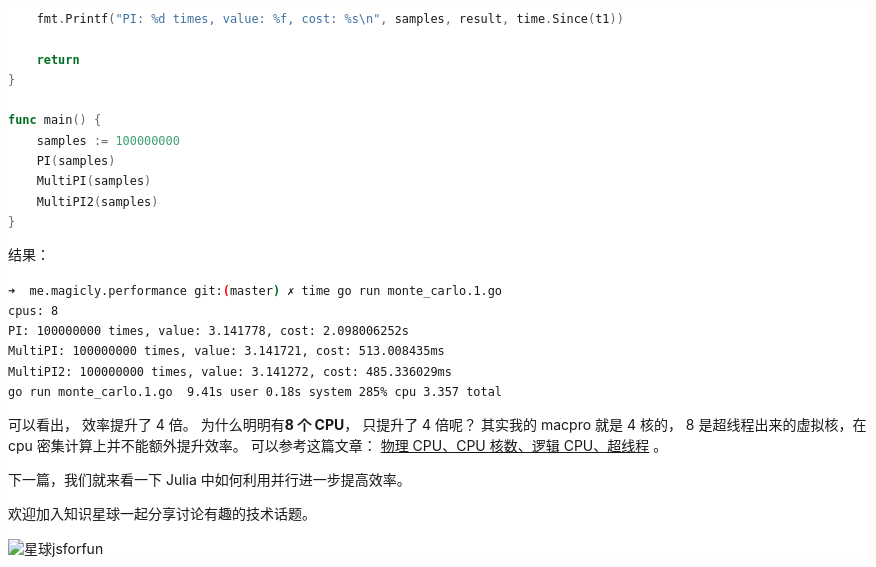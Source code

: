 ```go
	fmt.Printf("PI: %d times, value: %f, cost: %s\n", samples, result, time.Since(t1))

	return
}

func main() {
	samples := 100000000
	PI(samples)
	MultiPI(samples)
	MultiPI2(samples)
}
```

结果：

```bash
➜  me.magicly.performance git:(master) ✗ time go run monte_carlo.1.go
cpus: 8
PI: 100000000 times, value: 3.141778, cost: 2.098006252s
MultiPI: 100000000 times, value: 3.141721, cost: 513.008435ms
MultiPI2: 100000000 times, value: 3.141272, cost: 485.336029ms
go run monte_carlo.1.go  9.41s user 0.18s system 285% cpu 3.357 total
```

可以看出， 效率提升了 4 倍。 为什么明明有**8 个 CPU**， 只提升了 4 倍呢？ 其实我的 macpro 就是 4 核的， 8 是超线程出来的虚拟核，在 cpu 密集计算上并不能额外提升效率。 可以参考这篇文章： [物理 CPU、CPU 核数、逻辑 CPU、超线程](http://wulc.me/2016/01/06/%E7%89%A9%E7%90%86CPU%E3%80%81CPU%E6%A0%B8%E6%95%B0%E3%80%81%E9%80%BB%E8%BE%91CPU%E3%80%81%E8%B6%85%E7%BA%BF%E7%A8%8B/) 。

下一篇，我们就来看一下 Julia 中如何利用并行进一步提高效率。

欢迎加入知识星球一起分享讨论有趣的技术话题。

![星球jsforfun](/blogimgs/xq-jsforfun.jpg)
